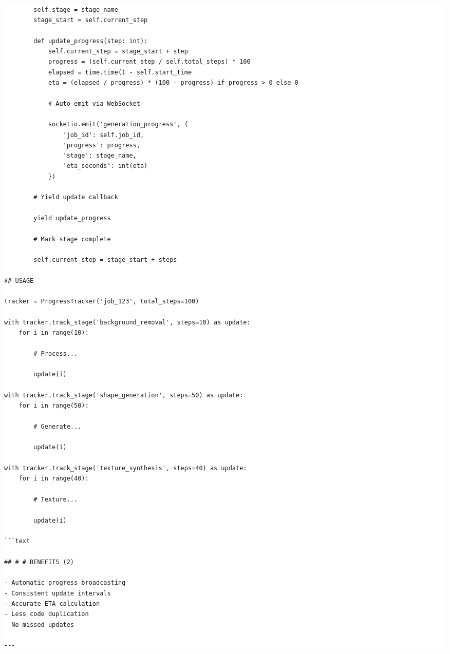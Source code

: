 ```text
        self.stage = stage_name
        stage_start = self.current_step

        def update_progress(step: int):
            self.current_step = stage_start + step
            progress = (self.current_step / self.total_steps) * 100
            elapsed = time.time() - self.start_time
            eta = (elapsed / progress) * (100 - progress) if progress > 0 else 0

            # Auto-emit via WebSocket

            socketio.emit('generation_progress', {
                'job_id': self.job_id,
                'progress': progress,
                'stage': stage_name,
                'eta_seconds': int(eta)
            })

        # Yield update callback

        yield update_progress

        # Mark stage complete

        self.current_step = stage_start + steps

## USAGE

tracker = ProgressTracker('job_123', total_steps=100)

with tracker.track_stage('background_removal', steps=10) as update:
    for i in range(10):

        # Process...

        update(i)

with tracker.track_stage('shape_generation', steps=50) as update:
    for i in range(50):

        # Generate...

        update(i)

with tracker.track_stage('texture_synthesis', steps=40) as update:
    for i in range(40):

        # Texture...

        update(i)

```text

## # # BENEFITS (2)

- Automatic progress broadcasting
- Consistent update intervals
- Accurate ETA calculation
- Less code duplication
- No missed updates

---

```